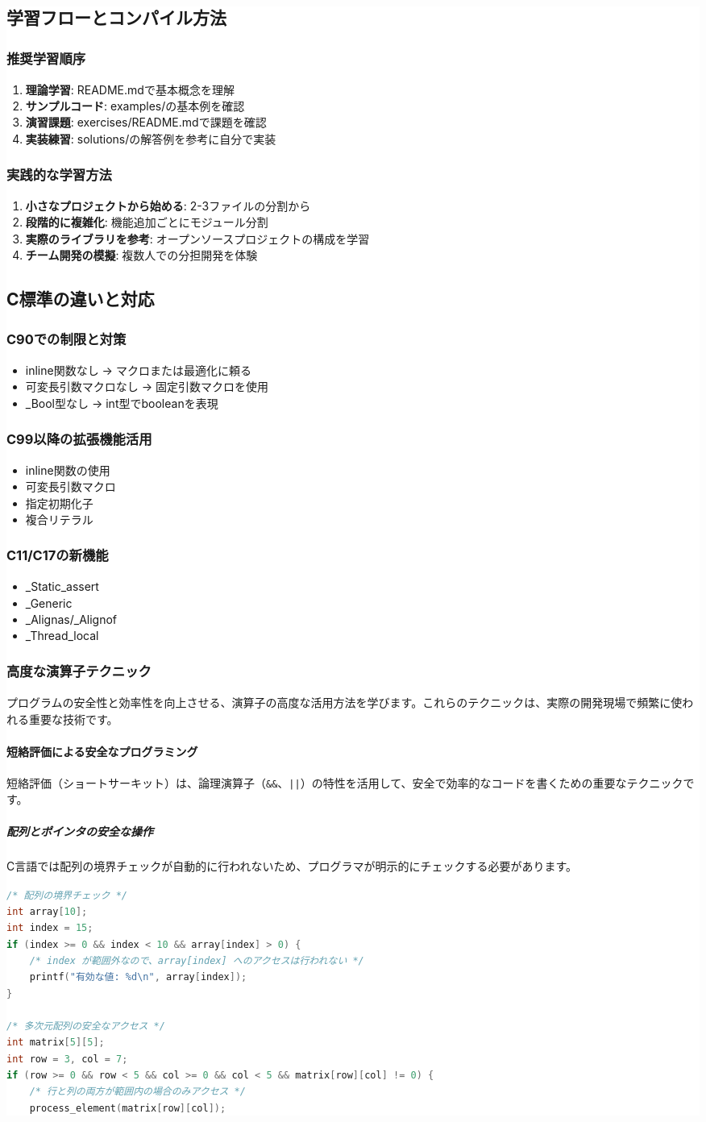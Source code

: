 ## 学習フローとコンパイル方法

### 推奨学習順序

1. **理論学習**: README.mdで基本概念を理解
2. **サンプルコード**: examples/の基本例を確認
3. **演習課題**: exercises/README.mdで課題を確認
4. **実装練習**: solutions/の解答例を参考に自分で実装

### 実践的な学習方法

1. **小さなプロジェクトから始める**: 2-3ファイルの分割から
2. **段階的に複雑化**: 機能追加ごとにモジュール分割
3. **実際のライブラリを参考**: オープンソースプロジェクトの構成を学習
4. **チーム開発の模擬**: 複数人での分担開発を体験

## C標準の違いと対応

### C90での制限と対策

- inline関数なし → マクロまたは最適化に頼る
- 可変長引数マクロなし → 固定引数マクロを使用
- _Bool型なし → int型でbooleanを表現

### C99以降の拡張機能活用

- inline関数の使用
- 可変長引数マクロ
- 指定初期化子
- 複合リテラル

### C11/C17の新機能

- _Static_assert
- _Generic
- _Alignas/_Alignof
- _Thread_local

### 高度な演算子テクニック

プログラムの安全性と効率性を向上させる、演算子の高度な活用方法を学びます。これらのテクニックは、実際の開発現場で頻繁に使われる重要な技術です。

#### 短絡評価による安全なプログラミング

短絡評価（ショートサーキット）は、論理演算子（`&&`、`||`）の特性を活用して、安全で効率的なコードを書くための重要なテクニックです。

##### 配列とポインタの安全な操作

C言語では配列の境界チェックが自動的に行われないため、プログラマが明示的にチェックする必要があります。

```c
/* 配列の境界チェック */
int array[10];
int index = 15;
if (index >= 0 && index < 10 && array[index] > 0) {
    /* index が範囲外なので、array[index] へのアクセスは行われない */
    printf("有効な値: %d\n", array[index]);
}

/* 多次元配列の安全なアクセス */
int matrix[5][5];
int row = 3, col = 7;
if (row >= 0 && row < 5 && col >= 0 && col < 5 && matrix[row][col] != 0) {
    /* 行と列の両方が範囲内の場合のみアクセス */
    process_element(matrix[row][col]);
```